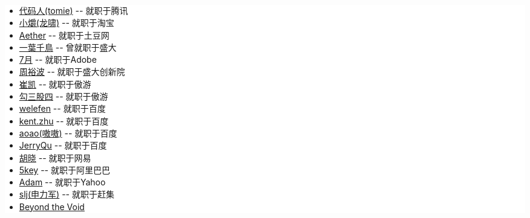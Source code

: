 * [代码人(tomie)](http://daimaren.cn/blog/) -- 就职于腾讯
* [小爝(龙啸)](http://www.designsor.com) -- 就职于淘宝
* [Aether](http://woooh.com) -- 就职于土豆网
* [一葉千鳥](http://rexsong.com/) -- 曾就职于盛大
* [7月](http://www.7yue.com/) -- 就职于Adobe
* [周裕波](http://www.webchina110.cn/) -- 就职于盛大创新院
* [崔凯](http://uicss.cn/) -- 就职于傲游
* [勾三股四](http://bulaoge.net/?g3g4) -- 就职于傲游
* [welefen](http://www.welefen.com/) -- 就职于百度
* [kent.zhu](http://www.ikent.me/blog/) -- 就职于百度
* [aoao(嗷嗷)](http://www.aoao.org.cn/) -- 就职于百度
* [JerryQu](http://www.imququ.com) -- 就职于百度
* [胡晓](http://hx.okvi.com/) -- 就职于网易
* [5key](http://5key.net/blog/) -- 就职于阿里巴巴
* [Adam](http://adamlu.com/) -- 就职于Yahoo
* [slj(申力军)](http://slj.me/) -- 就职于赶集
* [Beyond the Void](http://www.byvoid.com/blog/)
